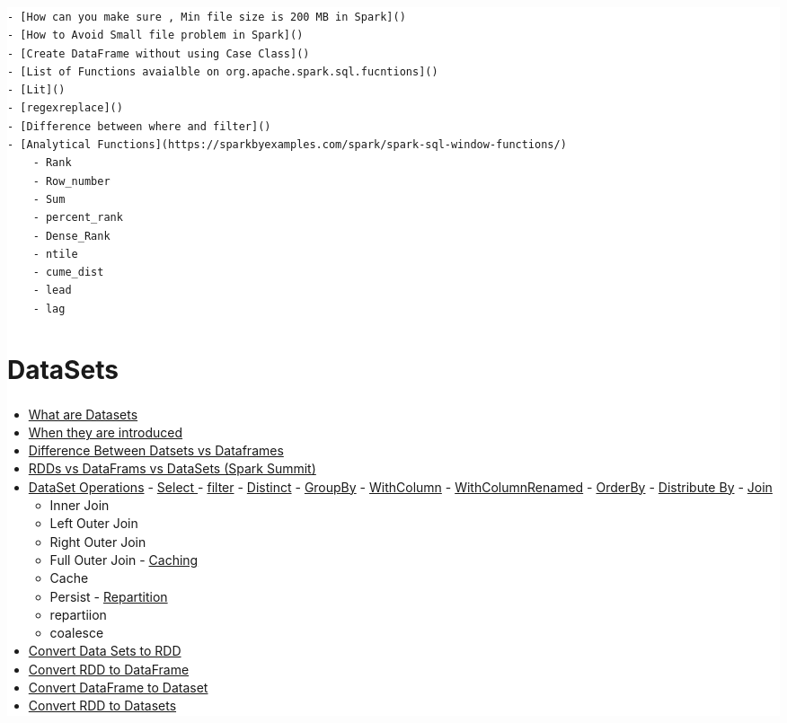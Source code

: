     - [How can you make sure , Min file size is 200 MB in Spark]()
    - [How to Avoid Small file problem in Spark]()
    - [Create DataFrame without using Case Class]()
    - [List of Functions avaialble on org.apache.spark.sql.fucntions]()
    - [Lit]()    
    - [regexreplace]()
    - [Difference between where and filter]()
    - [Analytical Functions](https://sparkbyexamples.com/spark/spark-sql-window-functions/)
        - Rank
        - Row_number
        - Sum
        - percent_rank
        - Dense_Rank
        - ntile
        - cume_dist
        - lead
        - lag 

# DataSets

   - [What are Datasets](https://www.youtube.com/watch?v=jbclxiAaKFQ)
   - [When they are introduced](https://databricks.com/blog/2016/01/04/introducing-apache-spark-datasets.html)
   - [Difference Between Datsets vs Dataframes](https://databricks.com/blog/2016/07/14/a-tale-of-three-apache-spark-apis-rdds-dataframes-and-datasets.html)
   - [RDDs vs DataFrams vs DataSets (Spark Summit)](https://www.youtube.com/watch?v=Ofk7G3GD9jk)
   - [DataSet Operations]()
    - [Select ](https://spark.apache.org/docs/2.2.0/sql-programming-guide.html)
    - [filter](https://sparkbyexamples.com/spark/working-with-spark-dataframe-filter/)
    - [Distinct](https://sparkbyexamples.com/spark/spark-remove-duplicate-rows/)
    - [GroupBy](https://sparkbyexamples.com/spark/using-groupby-on-dataframe/#agg)
    - [WithColumn](https://sparkbyexamples.com/spark/spark-dataframe-withcolumn/)
    - [WithColumnRenamed](https://sparkbyexamples.com/spark/spark-dataframe-withcolumn/)
    - [OrderBy](https://sparkbyexamples.com/spark/spark-how-to-sort-dataframe-column-explained/)
    - [Distribute By](https://deepsense.ai/optimize-spark-with-distribute-by-and-cluster-by/)
    - [Join ](https://sparkbyexamples.com/spark/spark-sql-dataframe-join/)
        - Inner Join
        - Left Outer Join 
        - Right Outer Join 
        - Full Outer Join 
    - [Caching](https://spark.apache.org/docs/2.2.0/sql-programming-guide.html) 
        - Cache
        - Persist
    - [Repartition](https://sparkbyexamples.com/spark/spark-repartition-vs-coalesce/) 
        - repartiion
        - coalesce
   - [Convert Data Sets to RDD](https://medium.com/@InDataLabs/converting-spark-rdd-to-dataframe-and-dataset-expert-opinion-826db069eb5)
   - [Convert RDD to DataFrame](https://medium.com/@InDataLabs/converting-spark-rdd-to-dataframe-and-dataset-expert-opinion-826db069eb5)
   - [Convert DataFrame to Dataset](https://medium.com/@InDataLabs/converting-spark-rdd-to-dataframe-and-dataset-expert-opinion-826db069eb5)
   - [Convert RDD to Datasets](https://medium.com/@InDataLabs/converting-spark-rdd-to-dataframe-and-dataset-expert-opinion-826db069eb5)
